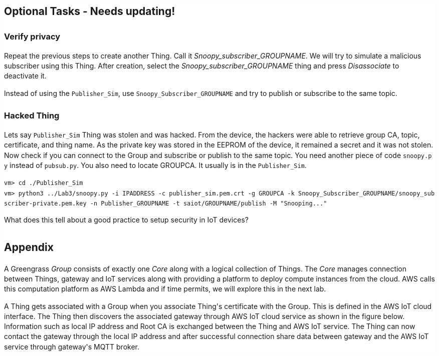## Optional Tasks - Needs updating!



### Verify privacy

Repeat the previous steps to create another Thing. Call it _Snoopy_subscriber_GROUPNAME_. We will
try to simulate a malicious subscriber using this Thing. After creation, select the _Snoopy_subscriber_GROUPNAME_ thing and press _Disassociate_ to deactivate it.

Instead of using the `Publisher_Sim`, use `Snoopy_Subscriber_GROUPNAME` and try
to publish or subscribe to the same topic. 

### Hacked Thing

Lets say `Publisher_Sim` Thing was stolen and was hacked. From the device, the
hackers were able to retrieve group CA, topic, certificate, and thing name. As
the private key was stored in the EEPROM of the device, it remained a secret
and it was not stolen. Now check if you can connect to the Group and subscribe
or publish to the same topic. You need another piece of code `snoopy.py`
instead of `pubsub.py`. You also need to locate GROUPCA. It usually is in the
`Publisher_Sim`.

```
vm> cd ./Publisher_Sim
vm> python3 ../Lab3/snoopy.py -i IPADDRESS -c publisher_sim.pem.crt -g GROUPCA -k Snoopy_Subscriber_GROUPNAME/snoopy_subscriber-private.pem.key -n Publisher_GROUPNAME -t saiot/GROUPNAME/publish -M "Snooping..."

```

What does this tell about a good practice to setup security in IoT devices?

## Appendix

A Greengrass _Group_ consists of exactly one _Core_ along with a logical
collection of Things. The _Core_ manages connection between Things, gateway and
IoT services along with providing a platform to deploy compute instances from
the cloud. AWS calls this computation platform as AWS Lambda and if time
permits, we will explore this in the next lab. 

A Thing gets associated with a Group when you associate Thing's certificate
with the Group. This is defined in the AWS IoT cloud interface. The Thing then
discovers the associated gateway through AWS IoT cloud service as shown in the
figure below. Information such as local IP address and Root CA is exchanged
between the Thing and AWS IoT service. The Thing can now contact the gateway
through the local IP address and after successful connection share data between
gateway and the AWS IoT service through gateway's MQTT broker.

